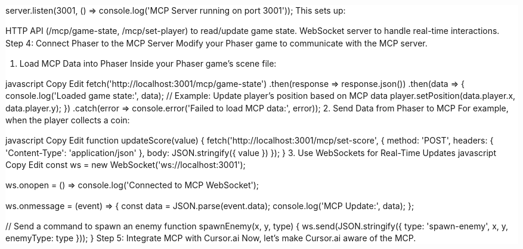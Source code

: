 server.listen(3001, () => console.log('MCP Server running on port 3001'));
This sets up:

HTTP API (/mcp/game-state, /mcp/set-player) to read/update game state.
WebSocket server to handle real-time interactions.
Step 4: Connect Phaser to the MCP Server
Modify your Phaser game to communicate with the MCP server.

1. Load MCP Data into Phaser
Inside your Phaser game’s scene file:

javascript
Copy
Edit
fetch('http://localhost:3001/mcp/game-state')
    .then(response => response.json())
    .then(data => {
        console.log('Loaded game state:', data);
        // Example: Update player’s position based on MCP data
        player.setPosition(data.player.x, data.player.y);
    })
    .catch(error => console.error('Failed to load MCP data:', error));
2. Send Data from Phaser to MCP
For example, when the player collects a coin:

javascript
Copy
Edit
function updateScore(value) {
    fetch('http://localhost:3001/mcp/set-score', {
        method: 'POST',
        headers: { 'Content-Type': 'application/json' },
        body: JSON.stringify({ value })
    });
}
3. Use WebSockets for Real-Time Updates
javascript
Copy
Edit
const ws = new WebSocket('ws://localhost:3001');

ws.onopen = () => console.log('Connected to MCP WebSocket');

ws.onmessage = (event) => {
    const data = JSON.parse(event.data);
    console.log('MCP Update:', data);
};

// Send a command to spawn an enemy
function spawnEnemy(x, y, type) {
    ws.send(JSON.stringify({ type: 'spawn-enemy', x, y, enemyType: type }));
}
Step 5: Integrate MCP with Cursor.ai
Now, let’s make Cursor.ai aware of the MCP.
